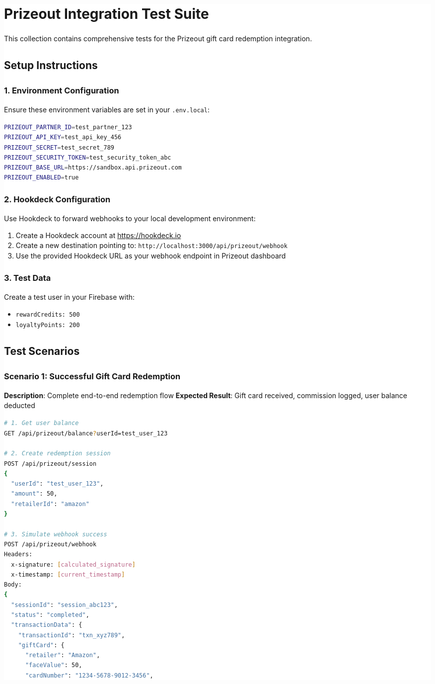 # Prizeout Integration Test Suite

This collection contains comprehensive tests for the Prizeout gift card redemption integration.

## Setup Instructions

### 1. Environment Configuration
Ensure these environment variables are set in your `.env.local`:
```bash
PRIZEOUT_PARTNER_ID=test_partner_123
PRIZEOUT_API_KEY=test_api_key_456
PRIZEOUT_SECRET=test_secret_789
PRIZEOUT_SECURITY_TOKEN=test_security_token_abc
PRIZEOUT_BASE_URL=https://sandbox.api.prizeout.com
PRIZEOUT_ENABLED=true
```

### 2. Hookdeck Configuration
Use Hookdeck to forward webhooks to your local development environment:

1. Create a Hookdeck account at https://hookdeck.io
2. Create a new destination pointing to: `http://localhost:3000/api/prizeout/webhook`
3. Use the provided Hookdeck URL as your webhook endpoint in Prizeout dashboard

### 3. Test Data
Create a test user in your Firebase with:
- `rewardCredits: 500`
- `loyaltyPoints: 200`

## Test Scenarios

### Scenario 1: Successful Gift Card Redemption
**Description**: Complete end-to-end redemption flow
**Expected Result**: Gift card received, commission logged, user balance deducted

```bash
# 1. Get user balance
GET /api/prizeout/balance?userId=test_user_123

# 2. Create redemption session
POST /api/prizeout/session
{
  "userId": "test_user_123",
  "amount": 50,
  "retailerId": "amazon"
}

# 3. Simulate webhook success
POST /api/prizeout/webhook
Headers:
  x-signature: [calculated_signature]
  x-timestamp: [current_timestamp]
Body:
{
  "sessionId": "session_abc123",
  "status": "completed",
  "transactionData": {
    "transactionId": "txn_xyz789",
    "giftCard": {
      "retailer": "Amazon",
      "faceValue": 50,
      "cardNumber": "1234-5678-9012-3456",
```